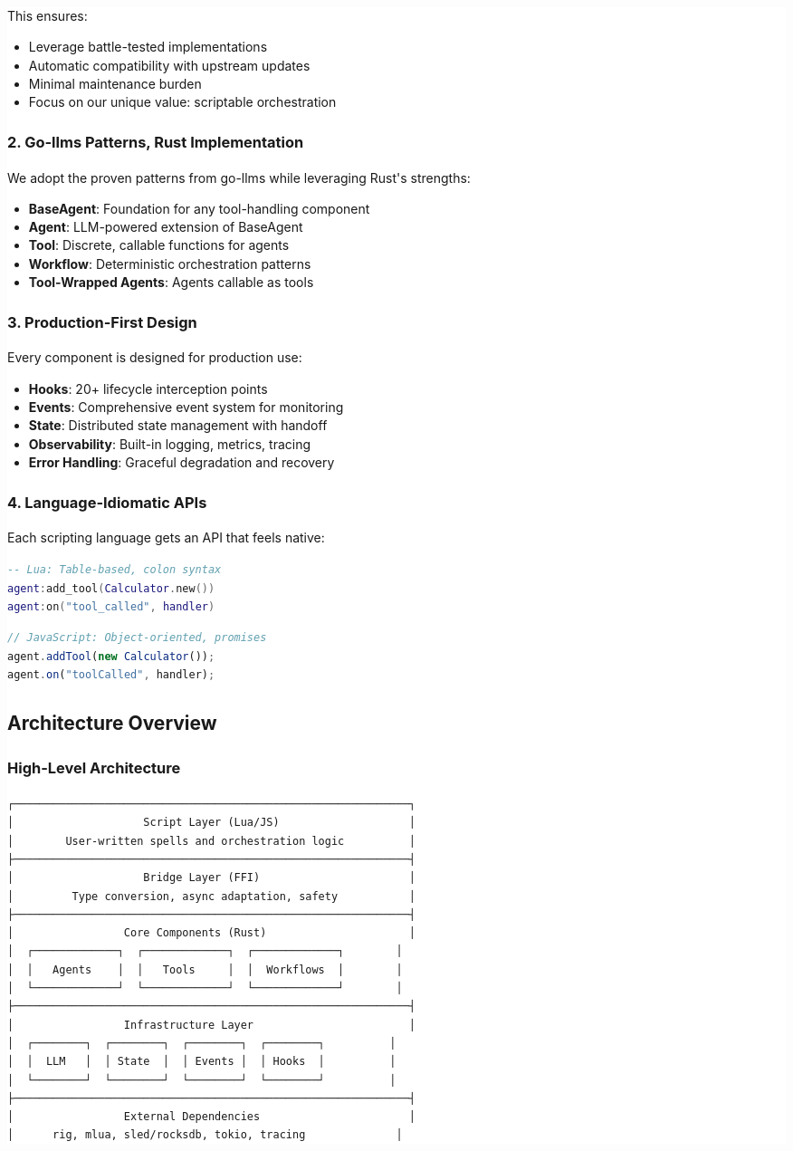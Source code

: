 This ensures:
- Leverage battle-tested implementations
- Automatic compatibility with upstream updates
- Minimal maintenance burden
- Focus on our unique value: scriptable orchestration

### 2. Go-llms Patterns, Rust Implementation

We adopt the proven patterns from go-llms while leveraging Rust's strengths:

- **BaseAgent**: Foundation for any tool-handling component
- **Agent**: LLM-powered extension of BaseAgent
- **Tool**: Discrete, callable functions for agents
- **Workflow**: Deterministic orchestration patterns
- **Tool-Wrapped Agents**: Agents callable as tools

### 3. Production-First Design

Every component is designed for production use:

- **Hooks**: 20+ lifecycle interception points
- **Events**: Comprehensive event system for monitoring
- **State**: Distributed state management with handoff
- **Observability**: Built-in logging, metrics, tracing
- **Error Handling**: Graceful degradation and recovery

### 4. Language-Idiomatic APIs

Each scripting language gets an API that feels native:

```lua
-- Lua: Table-based, colon syntax
agent:add_tool(Calculator.new())
agent:on("tool_called", handler)
```

```javascript
// JavaScript: Object-oriented, promises
agent.addTool(new Calculator());
agent.on("toolCalled", handler);
```

## Architecture Overview

### High-Level Architecture

```
┌─────────────────────────────────────────────────────────────┐
│                    Script Layer (Lua/JS)                    │
│        User-written spells and orchestration logic          │
├─────────────────────────────────────────────────────────────┤
│                    Bridge Layer (FFI)                       │
│         Type conversion, async adaptation, safety           │
├─────────────────────────────────────────────────────────────┤
│                 Core Components (Rust)                      │
│  ┌─────────────┐  ┌─────────────┐  ┌─────────────┐        │
│  │   Agents    │  │   Tools     │  │  Workflows  │        │
│  └─────────────┘  └─────────────┘  └─────────────┘        │
├─────────────────────────────────────────────────────────────┤
│                 Infrastructure Layer                        │
│  ┌────────┐  ┌────────┐  ┌────────┐  ┌────────┐          │
│  │  LLM   │  │ State  │  │ Events │  │ Hooks  │          │
│  └────────┘  └────────┘  └────────┘  └────────┘          │
├─────────────────────────────────────────────────────────────┤
│                 External Dependencies                       │
│      rig, mlua, sled/rocksdb, tokio, tracing              │
```